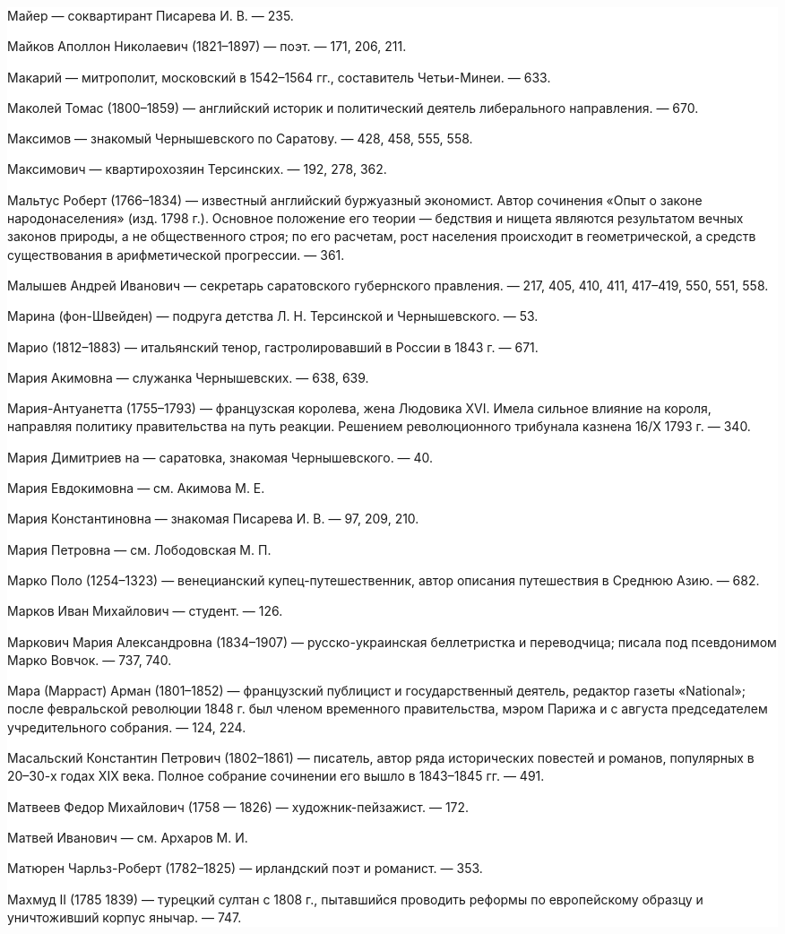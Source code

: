 Майер — соквартирант Писарева И. В. — 235.

Майков Аполлон Николаевич (1821–1897) — поэт. — 171, 206, 211.

Макарий — митрополит, московский в 1542–1564 гг., составитель Четьи-Минеи. — 633.

Маколей Томас (1800–1859) — английский историк и политический деятель либерального направления. — 670.

Максимов — знакомый Чернышевского по Саратову. — 428, 458, 555, 558.

Максимович — квартирохозяин Терсинских. — 192, 278, 362.

Мальтус Роберт (1766–1834) — известный английский буржуазный экономист. Автор сочинения «Опыт о законе народонаселения» (изд. 1798 г.). Основное положение его теории — бедствия и нищета являются результатом вечных законов природы, а не общественного строя; по его расчетам, рост населения происходит в геометрической, а средств существования в арифметической прогрессии. — 361.

Малышев Андрей Иванович — секретарь саратовского губернского правления. — 217, 405, 410, 411, 417–419, 550, 551, 558.

Марина (фон-Швейден) — подруга детства Л. Н. Терсинской и Чернышевского. — 53.

Марио (1812–1883) — итальянский тенор, гастролировавший в России в 1843 г. — 671.

Мария Акимовна — служанка Чернышевских. — 638, 639.

Мария-Антуанетта (1755–1793) — французская королева, жена Людовика XVI. Имела сильное влияние на короля, направляя политику правительства на путь реакции. Решением революционного трибунала казнена 16/Х 1793 г. — 340.

Мария Димитриев на — саратовка, знакомая Чернышевского. — 40.

Мария Евдокимовна — см. Акимова M. E.

Мария Константиновна — знакомая Писарева И. В. — 97, 209, 210.

Мария Петровна — см. Лободовская М. П.

Марко Поло (1254–1323) — венецианский купец-путешественник, автор описания путешествия в Среднюю Азию. — 682.

Марков Иван Михайлович — студент. — 126.

Маркович Мария Александровна (1834–1907) — русско-украинская беллетристка и переводчица; писала под псевдонимом Марко Вовчок. — 737, 740.

Мара (Марраст) Арман (1801–1852) — французский публицист и государственный деятель, редактор газеты «National»; после февральской революции 1848 г. был членом временного правительства, мэром Парижа и с августа председателем учредительного собрания. — 124, 224.

Масальский Константин Петрович (1802–1861) — писатель, автор ряда исторических повестей и романов, популярных в 20–30-х годах XIX века. Полное собрание сочинении его вышло в 1843–1845 гг. — 491.

Матвеев Федор Михайлович (1758 — 1826) — художник-пейзажист. — 172.

Матвей Иванович — см. Архаров М. И.

Mатюрен Чарльз-Роберт (1782–1825) — ирландский поэт и романист. — 353.

Махмуд II (1785 1839) — турецкий султан с 1808 г., пытавшийся проводить реформы по европейскому образцу и уничтоживший корпус янычар. — 747.
